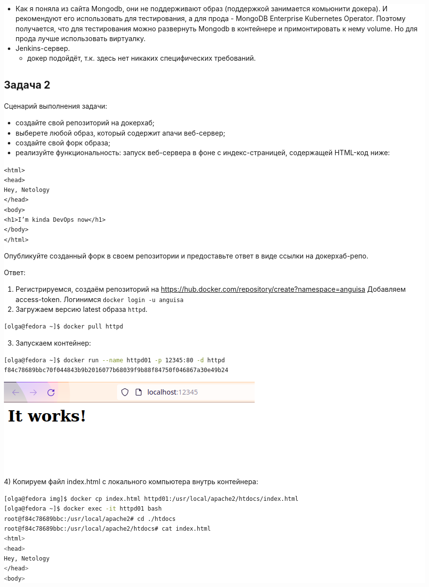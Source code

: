   - Как я поняла из сайта Mongodb, они не поддерживают образ (поддержкой занимается комьюнити докера). И рекомендуют его использовать для тестирования,
    а для прода - MongoDB Enterprise Kubernetes Operator.
    Поэтому получается, что для тестирования можно развернуть Mongodb в контейнере и примонтировать к нему volume.
    Но для прода лучше использовать виртуалку.
- Jenkins-сервер.
  - докер подойдёт, т.к. здесь нет никаких специфических требований.

## Задача 2

Сценарий выполнения задачи:

- создайте свой репозиторий на докерхаб;
- выберете любой образ, который содержит апачи веб-сервер;
- создайте свой форк образа;
- реализуйте функциональность:
  запуск веб-сервера в фоне с индекс-страницей, содержащей HTML-код ниже:
```
<html>
<head>
Hey, Netology
</head>
<body>
<h1>I’m kinda DevOps now</h1>
</body>
</html>
```
Опубликуйте созданный форк в своем репозитории и предоставьте ответ в виде ссылки на докерхаб-репо.

Ответ:  
1) Регистрируемся, создаём репозиторий на https://hub.docker.com/repository/create?namespace=anguisa
   Добавляем access-token. Логинимся `docker login -u anguisa`
2) Загружаем версию latest образа `httpd`.
```bash
[olga@fedora ~]$ docker pull httpd
```
3) Запускаем контейнер:
```bash
[olga@fedora ~]$ docker run --name httpd01 -p 12345:80 -d httpd
f84c78689bbc70f044843b9b2016077b68039f9b88f84750f046867a30e49b24
```
![httpd01](img/01.png)  
4) Копируем файл index.html с локального компьютера внутрь контейнера:
```bash
[olga@fedora img]$ docker cp index.html httpd01:/usr/local/apache2/htdocs/index.html
[olga@fedora ~]$ docker exec -it httpd01 bash
root@f84c78689bbc:/usr/local/apache2# cd ./htdocs
root@f84c78689bbc:/usr/local/apache2/htdocs# cat index.html
<html>
<head>
Hey, Netology
</head>
<body>
```